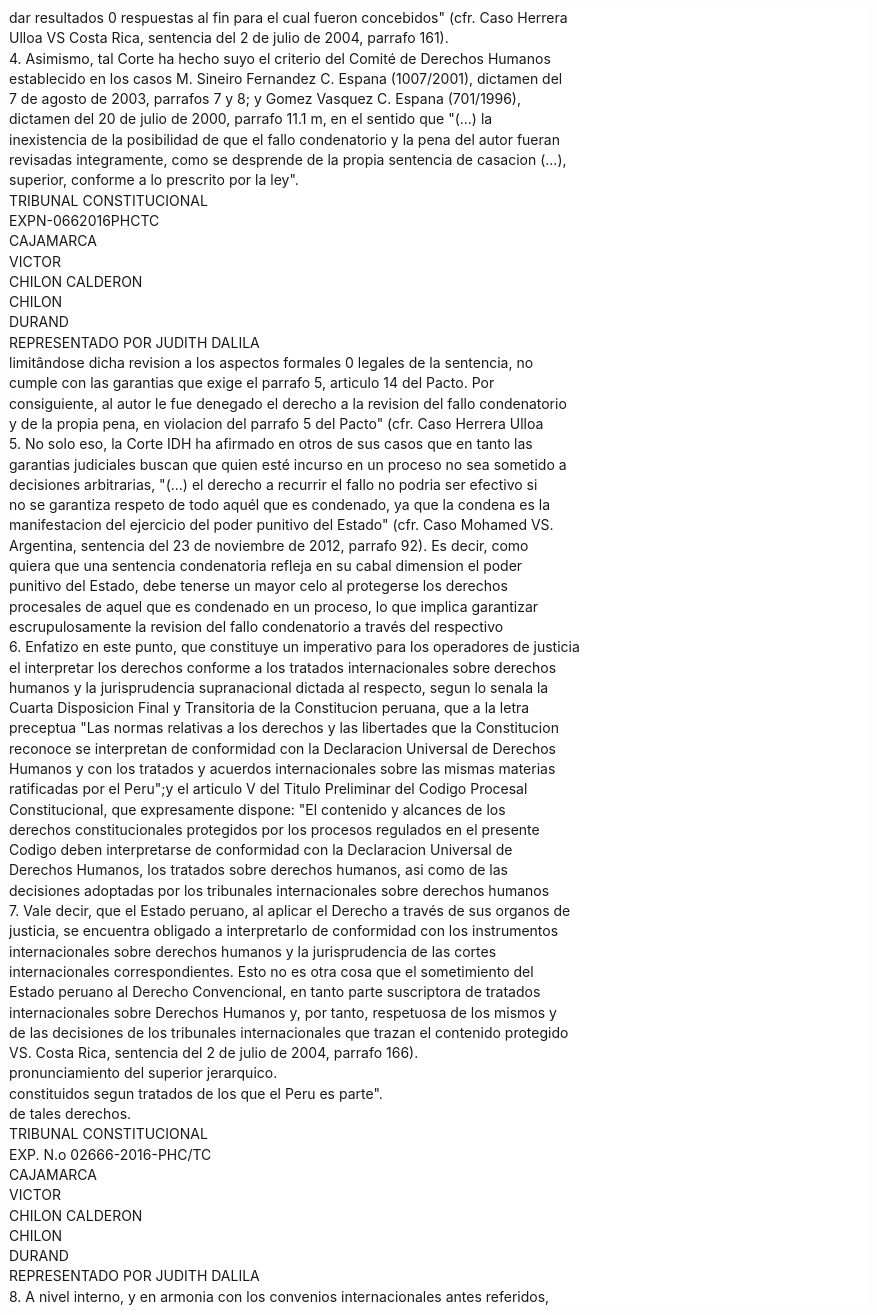 dar resultados 0 respuestas al fin para el cual fueron concebidos" (cfr. Caso Herrera  
Ulloa VS Costa Rica, sentencia del 2 de julio de 2004, parrafo 161).  
4. Asimismo, tal Corte ha hecho suyo el criterio del Comité de Derechos Humanos  
establecido en los casos M. Sineiro Fernandez C. Espana (1007/2001), dictamen del  
7 de agosto de 2003, parrafos 7 y 8; y Gomez Vasquez C. Espana (701/1996),  
dictamen del 20 de julio de 2000, parrafo 11.1 m, en el sentido que "(...) la  
inexistencia de la posibilidad de que el fallo condenatorio y la pena del autor fueran  
revisadas integramente, como se desprende de la propia sentencia de casacion (...),  
superior, conforme a lo prescrito por la ley".  
TRIBUNAL CONSTITUCIONAL  
EXPN-0662016PHCTC  
CAJAMARCA  
VICTOR  
CHILON CALDERON  
CHILON  
DURAND  
REPRESENTADO POR JUDITH DALILA  
limitândose dicha revision a los aspectos formales 0 legales de la sentencia, no  
cumple con las garantias que exige el parrafo 5, articulo 14 del Pacto. Por  
consiguiente, al autor le fue denegado el derecho a la revision del fallo condenatorio  
y de la propia pena, en violacion del parrafo 5 del Pacto" (cfr. Caso Herrera Ulloa  
5. No solo eso, la Corte IDH ha afirmado en otros de sus casos que en tanto las  
garantias judiciales buscan que quien esté incurso en un proceso no sea sometido a  
decisiones arbitrarias, "(...) el derecho a recurrir el fallo no podria ser efectivo si  
no se garantiza respeto de todo aquél que es condenado, ya que la condena es la  
manifestacion del ejercicio del poder punitivo del Estado" (cfr. Caso Mohamed VS.  
Argentina, sentencia del 23 de noviembre de 2012, parrafo 92). Es decir, como  
quiera que una sentencia condenatoria refleja en su cabal dimension el poder  
punitivo del Estado, debe tenerse un mayor celo al protegerse los derechos  
procesales de aquel que es condenado en un proceso, lo que implica garantizar  
escrupulosamente la revision del fallo condenatorio a través del respectivo  
6. Enfatizo en este punto, que constituye un imperativo para los operadores de justicia  
el interpretar los derechos conforme a los tratados internacionales sobre derechos  
humanos y la jurisprudencia supranacional dictada al respecto, segun lo senala la  
Cuarta Disposicion Final y Transitoria de la Constitucion peruana, que a la letra  
preceptua "Las normas relativas a los derechos y las libertades que la Constitucion  
reconoce se interpretan de conformidad con la Declaracion Universal de Derechos  
Humanos y con los tratados y acuerdos internacionales sobre las mismas materias  
ratificadas por el Peru";y el articulo V del Titulo Preliminar del Codigo Procesal  
Constitucional, que expresamente dispone: "El contenido y alcances de los  
derechos constitucionales protegidos por los procesos regulados en el presente  
Codigo deben interpretarse de conformidad con la Declaracion Universal de  
Derechos Humanos, los tratados sobre derechos humanos, asi como de las  
decisiones adoptadas por los tribunales internacionales sobre derechos humanos  
7. Vale decir, que el Estado peruano, al aplicar el Derecho a través de sus organos de  
justicia, se encuentra obligado a interpretarlo de conformidad con los instrumentos  
internacionales sobre derechos humanos y la jurisprudencia de las cortes  
internacionales correspondientes. Esto no es otra cosa que el sometimiento del  
Estado peruano al Derecho Convencional, en tanto parte suscriptora de tratados  
internacionales sobre Derechos Humanos y, por tanto, respetuosa de los mismos y  
de las decisiones de los tribunales internacionales que trazan el contenido protegido  
VS. Costa Rica, sentencia del 2 de julio de 2004, parrafo 166).  
pronunciamiento del superior jerarquico.  
constituidos segun tratados de los que el Peru es parte".  
de tales derechos.  
TRIBUNAL CONSTITUCIONAL  
EXP. N.o 02666-2016-PHC/TC  
CAJAMARCA  
VICTOR  
CHILON CALDERON  
CHILON  
DURAND  
REPRESENTADO POR JUDITH DALILA  
8. A nivel interno, y en armonia con los convenios internacionales antes referidos,  